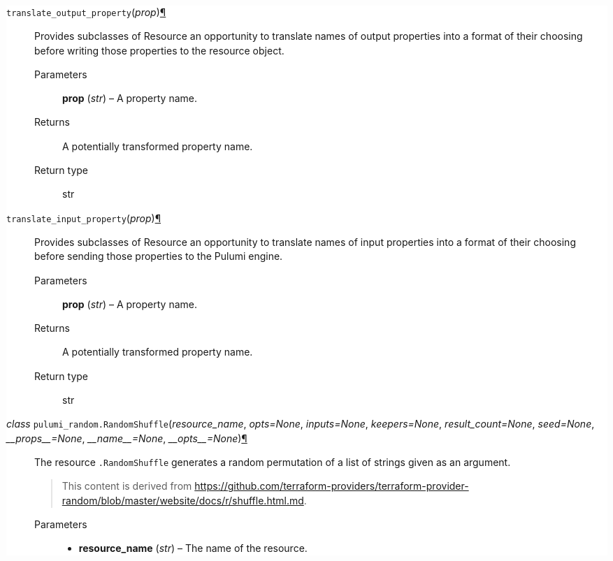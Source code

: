 <dl class="method">
<dt id="pulumi_random.RandomPet.translate_output_property">
<code class="sig-name descname">translate_output_property</code><span class="sig-paren">(</span><em class="sig-param">prop</em><span class="sig-paren">)</span><a class="headerlink" href="#pulumi_random.RandomPet.translate_output_property" title="Permalink to this definition">¶</a></dt>
<dd><p>Provides subclasses of Resource an opportunity to translate names of output properties
into a format of their choosing before writing those properties to the resource object.</p>
<dl class="field-list simple">
<dt class="field-odd">Parameters</dt>
<dd class="field-odd"><p><strong>prop</strong> (<em>str</em>) – A property name.</p>
</dd>
<dt class="field-even">Returns</dt>
<dd class="field-even"><p>A potentially transformed property name.</p>
</dd>
<dt class="field-odd">Return type</dt>
<dd class="field-odd"><p>str</p>
</dd>
</dl>
</dd></dl>

<dl class="method">
<dt id="pulumi_random.RandomPet.translate_input_property">
<code class="sig-name descname">translate_input_property</code><span class="sig-paren">(</span><em class="sig-param">prop</em><span class="sig-paren">)</span><a class="headerlink" href="#pulumi_random.RandomPet.translate_input_property" title="Permalink to this definition">¶</a></dt>
<dd><p>Provides subclasses of Resource an opportunity to translate names of input properties into
a format of their choosing before sending those properties to the Pulumi engine.</p>
<dl class="field-list simple">
<dt class="field-odd">Parameters</dt>
<dd class="field-odd"><p><strong>prop</strong> (<em>str</em>) – A property name.</p>
</dd>
<dt class="field-even">Returns</dt>
<dd class="field-even"><p>A potentially transformed property name.</p>
</dd>
<dt class="field-odd">Return type</dt>
<dd class="field-odd"><p>str</p>
</dd>
</dl>
</dd></dl>

</dd></dl>

<dl class="class">
<dt id="pulumi_random.RandomShuffle">
<em class="property">class </em><code class="sig-prename descclassname">pulumi_random.</code><code class="sig-name descname">RandomShuffle</code><span class="sig-paren">(</span><em class="sig-param">resource_name</em>, <em class="sig-param">opts=None</em>, <em class="sig-param">inputs=None</em>, <em class="sig-param">keepers=None</em>, <em class="sig-param">result_count=None</em>, <em class="sig-param">seed=None</em>, <em class="sig-param">__props__=None</em>, <em class="sig-param">__name__=None</em>, <em class="sig-param">__opts__=None</em><span class="sig-paren">)</span><a class="headerlink" href="#pulumi_random.RandomShuffle" title="Permalink to this definition">¶</a></dt>
<dd><p>The resource <code class="docutils literal notranslate"><span class="pre">.RandomShuffle</span></code> generates a random permutation of a list
of strings given as an argument.</p>
<blockquote>
<div><p>This content is derived from <a class="reference external" href="https://github.com/terraform-providers/terraform-provider-random/blob/master/website/docs/r/shuffle.html.md">https://github.com/terraform-providers/terraform-provider-random/blob/master/website/docs/r/shuffle.html.md</a>.</p>
</div></blockquote>
<dl class="field-list simple">
<dt class="field-odd">Parameters</dt>
<dd class="field-odd"><ul class="simple">
<li><p><strong>resource_name</strong> (<em>str</em>) – The name of the resource.</p></li>